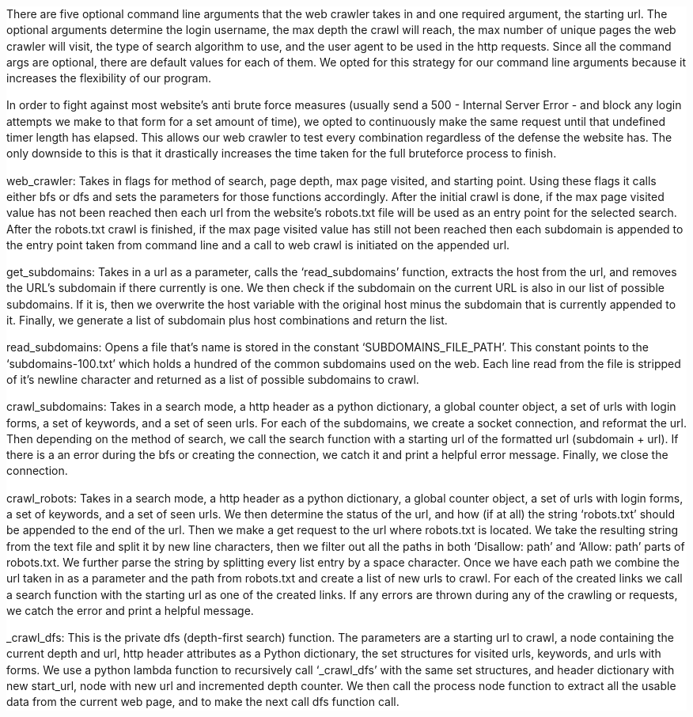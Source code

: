 There are five optional command line arguments that the web crawler takes in and one required argument, the starting url. The optional arguments determine the login username, the max depth the crawl will reach, the max number of unique pages the web crawler will visit, the type of search algorithm to use, and the user agent to be used in the http requests. Since all the command args are optional, there are default values for each of them. We opted for this strategy for our command line arguments because it increases the flexibility of our program.

In order to fight against most website’s anti brute force measures (usually send a 500 - Internal Server Error - and block any login attempts we make to that form for a set amount of time), we opted to continuously make the same request until that undefined timer length has elapsed. This allows our web crawler to test every combination regardless of the defense the website has. The only downside to this is that it drastically increases the time taken for the full bruteforce process to finish.

web_crawler: Takes in flags for method of search, page depth, max page visited, and starting point. Using these flags it calls either bfs or dfs and sets the parameters for those functions accordingly. After the initial crawl is done, if the max page visited value has not been reached then each url from the website’s robots.txt file will be used as an entry point for the selected search. After the robots.txt crawl is finished, if the max page visited value has still not been reached then each subdomain is appended to the entry point taken from command line and a call to web crawl is initiated on the appended url. 

get_subdomains: Takes in a url as a parameter, calls the ‘read_subdomains’ function, extracts the host from the url, and removes the URL’s subdomain if there currently is one. We then check if the subdomain on the current URL is also in our list of possible subdomains. If it is, then we overwrite the host variable with the original host minus the subdomain that is currently appended to it. Finally, we generate a list of subdomain plus host combinations and return the list.

read_subdomains: Opens a file that’s name is stored in the constant ‘SUBDOMAINS_FILE_PATH’. This constant points to the ‘subdomains-100.txt’ which holds a hundred of the common subdomains used on the web. Each line read from the file is stripped of it’s newline character and returned as a list of possible subdomains to crawl.

crawl_subdomains: Takes in a search mode, a http header as a python dictionary, a global counter object, a set of urls with login forms, a set of keywords, and a set of seen urls. For each of the subdomains, we create a socket connection, and reformat the url. Then depending on the method of search, we call the search function with a starting url of the formatted url (subdomain + url). If there is a an error during the bfs or creating the connection, we catch it and print a helpful error message. Finally, we close the connection.

crawl_robots: Takes in a search mode, a http header as a python dictionary, a global counter object, a set of urls with login forms, a set of keywords, and a set of seen urls. We then determine the status of the url, and how (if at all) the string ‘robots.txt’ should be appended to the end of the url. Then we make a get request to the url where robots.txt is located. We take the resulting string from the text file and split it by new line characters, then we filter out all the paths in both ‘Disallow: path’ and ‘Allow: path’ parts of robots.txt. We further parse the string by splitting every list entry by a space character. Once we have each path we combine the url taken in as a parameter and the path from robots.txt and create a list of new urls to crawl. For each of the created links we call a search function with the starting url as one of the created links. If any errors are thrown during any of the crawling or requests, we catch the error and print a helpful message.

_crawl_dfs:  This is the private dfs (depth-first search) function. The parameters are a starting url to crawl, a node containing the current depth and url, http header attributes as a Python dictionary, the set structures for visited urls, keywords, and urls with forms. We use a python lambda function to recursively call ‘_crawl_dfs’ with the same set structures, and header dictionary with new start_url, node with new url and incremented depth counter. We then call the process node function to extract all the usable data from the current web page, and to make the next call dfs function call.  
